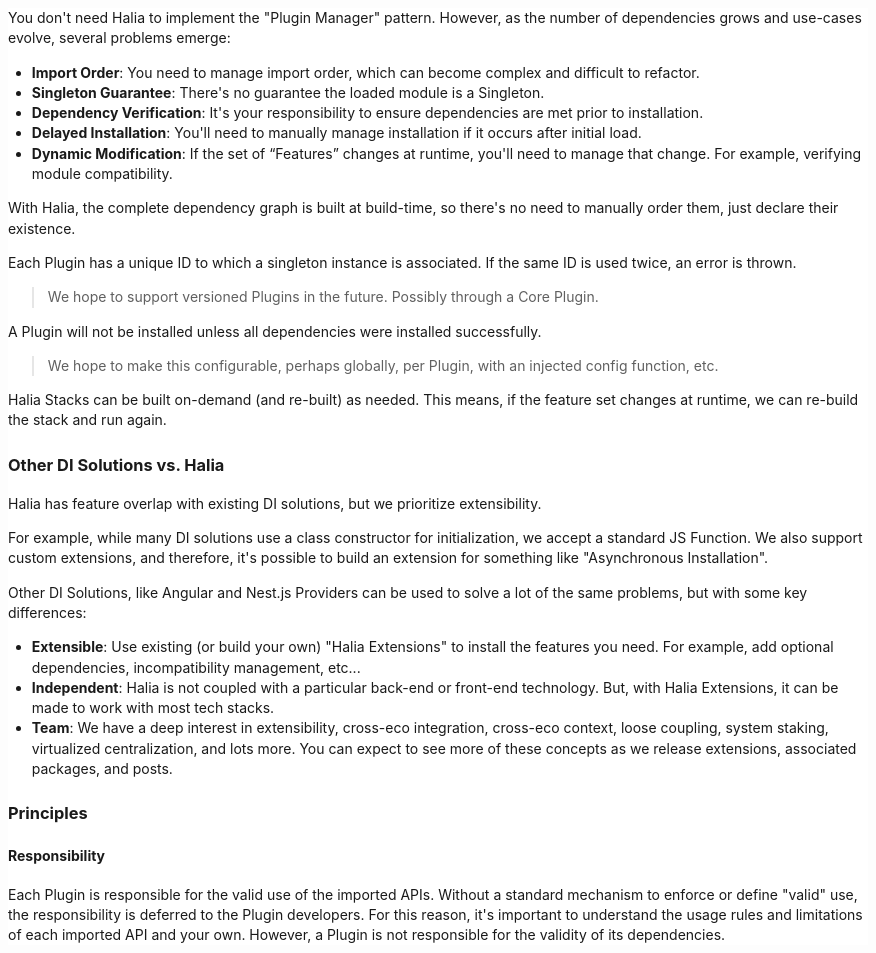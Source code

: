 You don't need Halia to implement the "Plugin Manager" pattern.  However, as the number of dependencies grows and use-cases evolve, several problems emerge:

-  **Import Order**:  You need to manage import order, which can become complex and difficult to refactor.
-  **Singleton Guarantee**:  There's no guarantee the loaded module is a Singleton.
-  **Dependency Verification**:  It's your responsibility to ensure dependencies are met prior to installation.
-  **Delayed Installation**:  You'll need to manually manage installation if it occurs after initial load.
-  **Dynamic Modification**: If the set of “Features” changes at runtime, you'll need to manage that change.  For example, verifying module compatibility.

With Halia, the complete dependency graph is built at build-time, so there's no need to manually order them, just declare their existence.  

Each Plugin has a unique ID to which a singleton instance is associated.  If the same ID is used twice, an error is thrown.

>  We hope to support versioned Plugins in the future.  Possibly through a Core Plugin.

A Plugin will not be installed unless all dependencies were installed successfully.

>  We hope to make this configurable, perhaps globally, per Plugin, with an injected config function, etc.

Halia Stacks can be built on-demand (and re-built) as needed.  This means, if the feature set changes at runtime, we can re-build the stack and run again.

### Other DI Solutions vs. Halia

Halia has feature overlap with existing DI solutions, but we prioritize extensibility.

For example, while many DI solutions use a class constructor for initialization, we accept a standard JS Function.  We also support custom extensions, and therefore, it's possible to build an extension for something like "Asynchronous Installation".

Other DI Solutions, like Angular and Nest.js Providers can be used to solve a lot of the same problems, but with some key differences:

-  **Extensible**:  Use existing (or build your own) "Halia Extensions" to install the features you need.  For example, add optional dependencies, incompatibility management, etc...
-  **Independent**:  Halia is not coupled with a particular back-end or front-end technology.  But, with Halia Extensions, it can be made to work with most tech stacks.
-  **Team**:  We have a deep interest in extensibility, cross-eco integration, cross-eco context, loose coupling, system staking, virtualized centralization, and lots more.  You can expect to see more of these concepts as we release extensions, associated packages, and posts.

### Principles

#### Responsibility
Each Plugin is responsible for the valid use of the imported APIs.  Without a standard mechanism to enforce or define "valid" use, the responsibility is deferred to the Plugin developers.  For this reason, it's important to understand the usage rules and limitations of each imported API and your own.  However, a Plugin is not responsible for the validity of its dependencies.
